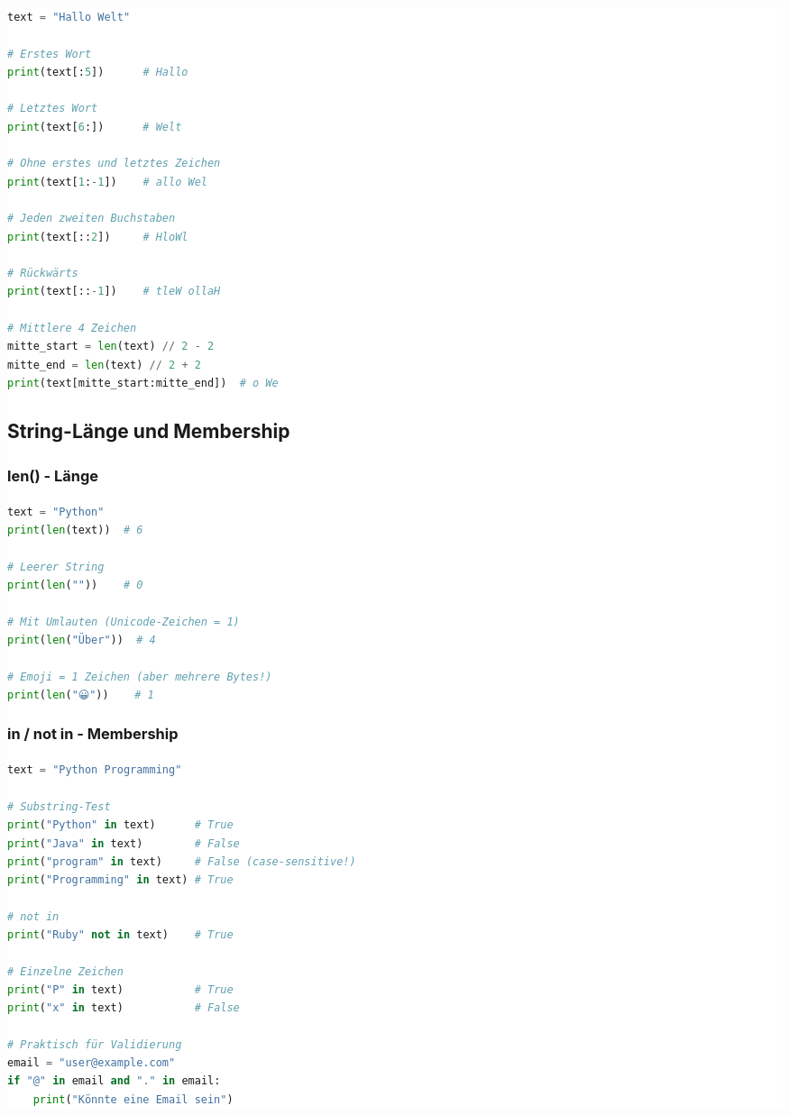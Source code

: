```python
text = "Hallo Welt"

# Erstes Wort
print(text[:5])      # Hallo

# Letztes Wort
print(text[6:])      # Welt

# Ohne erstes und letztes Zeichen
print(text[1:-1])    # allo Wel

# Jeden zweiten Buchstaben
print(text[::2])     # HloWl

# Rückwärts
print(text[::-1])    # tleW ollaH

# Mittlere 4 Zeichen
mitte_start = len(text) // 2 - 2
mitte_end = len(text) // 2 + 2
print(text[mitte_start:mitte_end])  # o We
```

## String-Länge und Membership

### len() - Länge

```python
text = "Python"
print(len(text))  # 6

# Leerer String
print(len(""))    # 0

# Mit Umlauten (Unicode-Zeichen = 1)
print(len("Über"))  # 4

# Emoji = 1 Zeichen (aber mehrere Bytes!)
print(len("😀"))    # 1
```

### in / not in - Membership

```python
text = "Python Programming"

# Substring-Test
print("Python" in text)      # True
print("Java" in text)        # False
print("program" in text)     # False (case-sensitive!)
print("Programming" in text) # True

# not in
print("Ruby" not in text)    # True

# Einzelne Zeichen
print("P" in text)           # True
print("x" in text)           # False

# Praktisch für Validierung
email = "user@example.com"
if "@" in email and "." in email:
    print("Könnte eine Email sein")
```